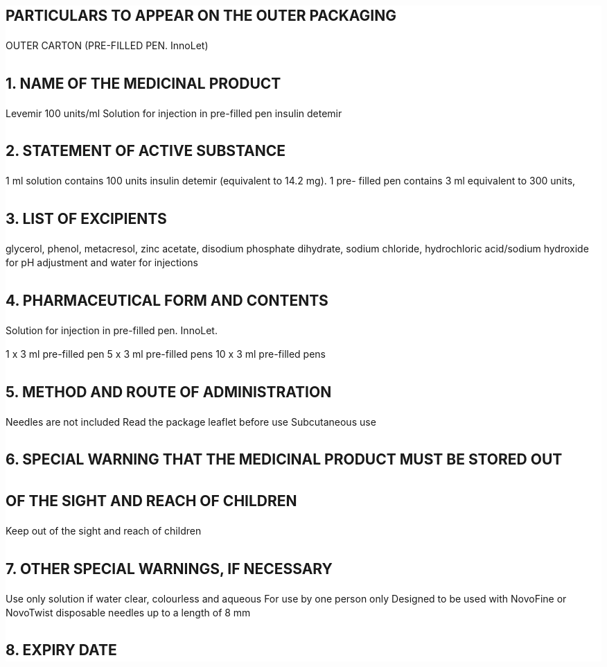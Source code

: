 
## PARTICULARS TO APPEAR ON THE OUTER PACKAGING

OUTER CARTON (PRE-FILLED PEN. InnoLet)

## 1. NAME OF THE MEDICINAL PRODUCT

Levemir 100 units/ml
Solution for injection in pre-filled pen
insulin detemir

## 2. STATEMENT OF ACTIVE SUBSTANCE

1 ml solution contains 100 units insulin detemir (equivalent to 14.2 mg). 1 pre- filled pen contains 3 ml
equivalent to 300 units,

## 3. LIST OF EXCIPIENTS

glycerol, phenol, metacresol, zinc acetate, disodium phosphate dihydrate, sodium chloride,
hydrochloric acid/sodium hydroxide for pH adjustment and water for injections

## 4. PHARMACEUTICAL FORM AND CONTENTS

Solution for injection in pre-filled pen. InnoLet.

1 x 3 ml pre-filled pen
5 x 3 ml pre-filled pens
10 x 3 ml pre-filled pens

## 5. METHOD AND ROUTE OF ADMINISTRATION

Needles are not included
Read the package leaflet before use
Subcutaneous use

## 6. SPECIAL WARNING THAT THE MEDICINAL PRODUCT MUST BE STORED OUT

## OF THE SIGHT AND REACH OF CHILDREN

Keep out of the sight and reach of children

## 7. OTHER SPECIAL WARNINGS, IF NECESSARY

Use only solution if water clear, colourless and aqueous
For use by one person only
Designed to be used with NovoFine or NovoTwist disposable needles up to a length of 8 mm

## 8. EXPIRY DATE
